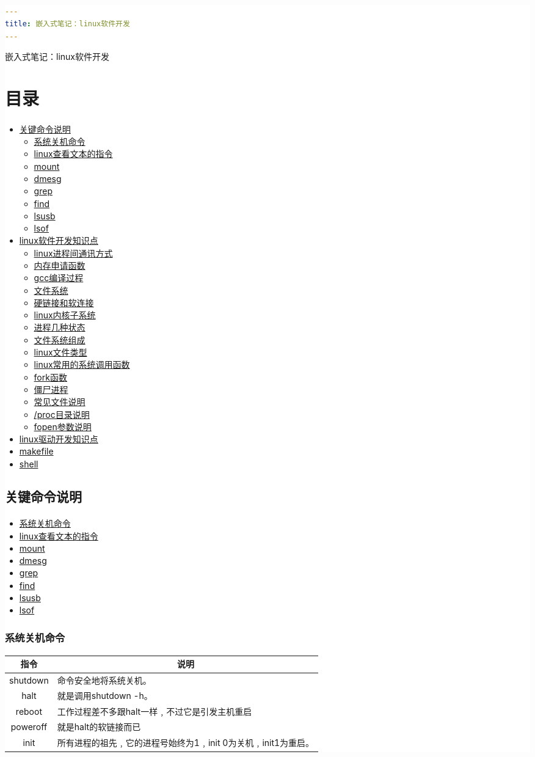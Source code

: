 ```yaml
---
title: 嵌入式笔记：linux软件开发
---
```

嵌入式笔记：linux软件开发

# 目录
* [关键命令说明](#关键命令说明)
    * [系统关机命令](#系统关机命令)
    * [linux查看文本的指令](#linux查看文本的指令)
    * [mount](#mount指令)
    * [dmesg](#dmesg)
    * [grep](#grep)
    * [find](#find)
    * [lsusb](#lsusb)
    * [lsof](#lsof)
* [linux软件开发知识点](#linux软件开发知识点)
    * [linux进程间通讯方式](#linux进程间通讯方式)
    * [内存申请函数](#内存申请函数)
    * [gcc编译过程](#gcc编译过程)
    * [文件系统](#文件系统)
    * [硬链接和软连接](#硬链接和软连接)
    * [linux内核子系统](#linux内核子系统)
    * [进程几种状态](#进程几种状态)
    * [文件系统组成](#文件系统组成)
    * [linux文件类型](#linux文件类型)
    * [linux常用的系统调用函数](#linux常用的系统调用函数)
    * [fork函数](#fork函数)
    * [僵尸进程](#僵尸进程)
    * [常见文件说明](#常见文件说明)
    * [/proc目录说明](#/proc目录说明)
    * [fopen参数说明](#fopen参数说明)
* [linux驱动开发知识点](#linux驱动开发知识点)
* [makefile](#makefile)
* [shell](#shell)

## 关键命令说明
* [系统关机命令](#系统关机命令)
* [linux查看文本的指令](#linux查看文本的指令)
* [mount](#mount指令)
* [dmesg](#dmesg)
* [grep](#grep)
* [find](#find)
* [lsusb](#lsusb)
* [lsof](#lsof)

### 系统关机命令
|指令|说明|
|:-:|----|
|shutdown | 命令安全地将系统关机。|
|halt     | 就是调用shutdown -h。|
|reboot   | 工作过程差不多跟halt一样﹐不过它是引发主机重启|
|poweroff | 就是halt的软链接而已|
|init     | 所有进程的祖先﹐它的进程号始终为1﹐init 0为关机﹐init1为重启。|
